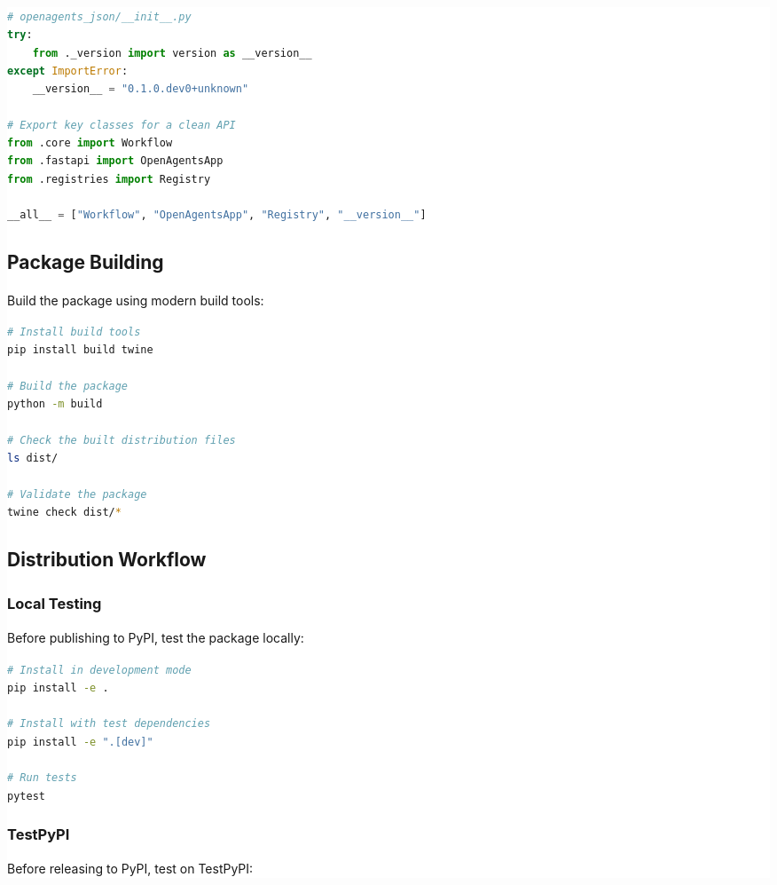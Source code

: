 ```python
# openagents_json/__init__.py
try:
    from ._version import version as __version__
except ImportError:
    __version__ = "0.1.0.dev0+unknown"

# Export key classes for a clean API
from .core import Workflow
from .fastapi import OpenAgentsApp
from .registries import Registry

__all__ = ["Workflow", "OpenAgentsApp", "Registry", "__version__"]
```

## Package Building

Build the package using modern build tools:

```bash
# Install build tools
pip install build twine

# Build the package
python -m build

# Check the built distribution files
ls dist/

# Validate the package
twine check dist/*
```

## Distribution Workflow

### Local Testing

Before publishing to PyPI, test the package locally:

```bash
# Install in development mode
pip install -e .

# Install with test dependencies
pip install -e ".[dev]"

# Run tests
pytest
```

### TestPyPI

Before releasing to PyPI, test on TestPyPI:
